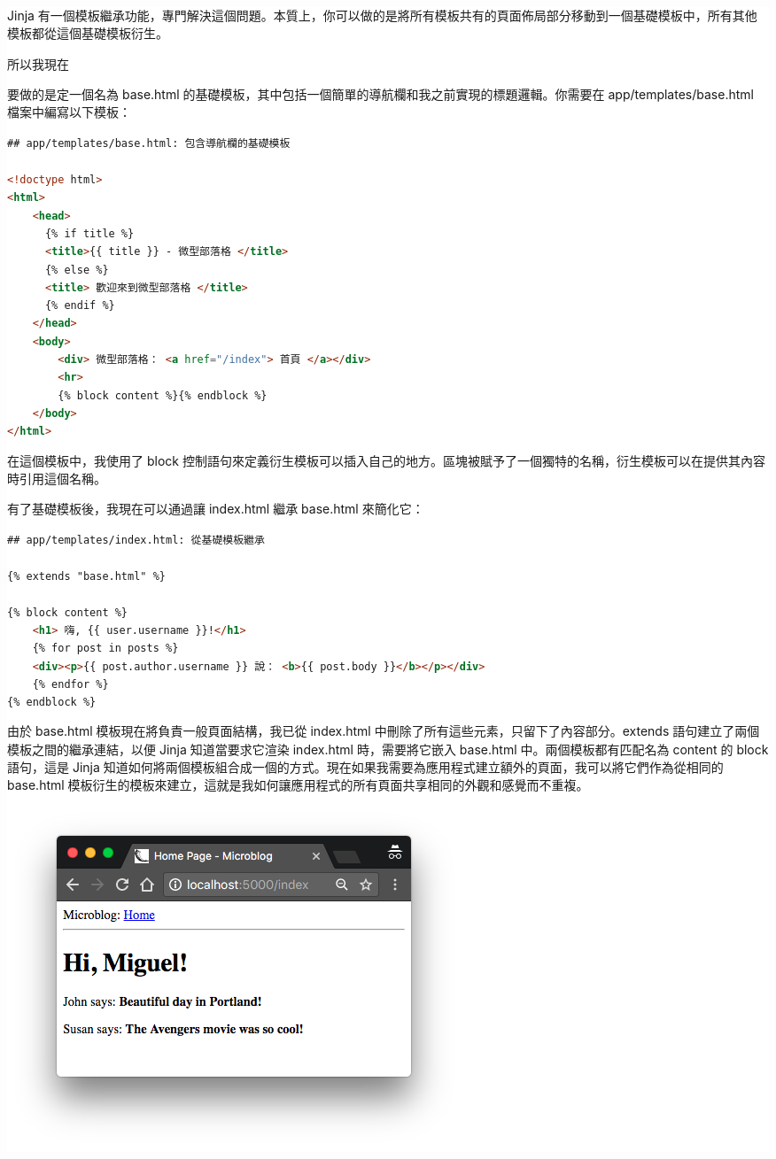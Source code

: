Jinja 有一個模板繼承功能，專門解決這個問題。本質上，你可以做的是將所有模板共有的頁面佈局部分移動到一個基礎模板中，所有其他模板都從這個基礎模板衍生。

所以我現在

要做的是定一個名為 base.html 的基礎模板，其中包括一個簡單的導航欄和我之前實現的標題邏輯。你需要在 app/templates/base.html 檔案中編寫以下模板：

```html
## app/templates/base.html: 包含導航欄的基礎模板

<!doctype html>
<html>
    <head>
      {% if title %}
      <title>{{ title }} - 微型部落格 </title>
      {% else %}
      <title> 歡迎來到微型部落格 </title>
      {% endif %}
    </head>
    <body>
        <div> 微型部落格： <a href="/index"> 首頁 </a></div>
        <hr>
        {% block content %}{% endblock %}
    </body>
</html>
```

在這個模板中，我使用了 block 控制語句來定義衍生模板可以插入自己的地方。區塊被賦予了一個獨特的名稱，衍生模板可以在提供其內容時引用這個名稱。

有了基礎模板後，我現在可以通過讓 index.html 繼承 base.html 來簡化它：

```html
## app/templates/index.html: 從基礎模板繼承

{% extends "base.html" %}

{% block content %}
    <h1> 嗨, {{ user.username }}!</h1>
    {% for post in posts %}
    <div><p>{{ post.author.username }} 說： <b>{{ post.body }}</b></p></div>
    {% endfor %}
{% endblock %}
```

由於 base.html 模板現在將負責一般頁面結構，我已從 index.html 中刪除了所有這些元素，只留下了內容部分。extends 語句建立了兩個模板之間的繼承連結，以便 Jinja 知道當要求它渲染 index.html 時，需要將它嵌入 base.html 中。兩個模板都有匹配名為 content 的 block 語句，這是 Jinja 知道如何將兩個模板組合成一個的方式。現在如果我需要為應用程式建立額外的頁面，我可以將它們作為從相同的 base.html 模板衍生的模板來建立，這就是我如何讓應用程式的所有頁面共享相同的外觀和感覺而不重複。

![](./img/2024-01-31-01-28-40.png)


